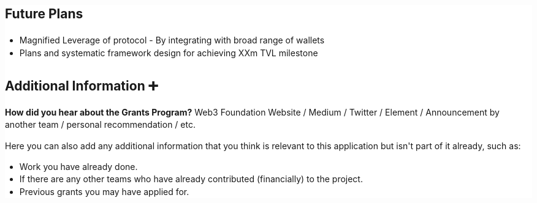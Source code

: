## Future Plans

- Magnified Leverage of protocol - By integrating with broad range of wallets
- Plans and systematic framework design for achieving XXm TVL milestone


## Additional Information :heavy_plus_sign:

**How did you hear about the Grants Program?** Web3 Foundation Website / Medium / Twitter / Element / Announcement by another team / personal recommendation / etc.

Here you can also add any additional information that you think is relevant to this application but isn't part of it already, such as:

- Work you have already done.
- If there are any other teams who have already contributed (financially) to the project.
- Previous grants you may have applied for.
